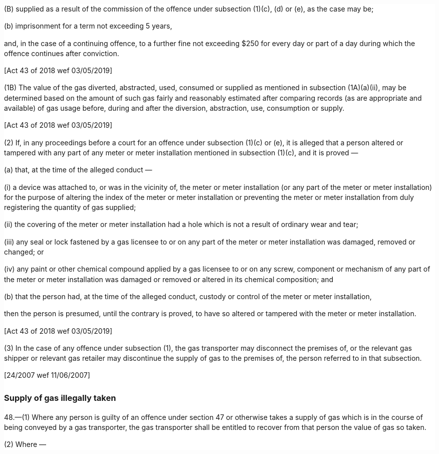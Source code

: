 (B) supplied as a result of the commission of the offence under subsection (1)(c), (d) or (e), as the case may be;

(b) imprisonment for a term not exceeding 5 years,

and, in the case of a continuing offence, to a further fine not exceeding $250 for every day or part of a day during which the offence continues after conviction.

[Act 43 of 2018 wef 03/05/2019]

(1B) The value of the gas diverted, abstracted, used, consumed or supplied as mentioned in subsection (1A)(a)(ii), may be determined based on the amount of such gas fairly and reasonably estimated after comparing records (as are appropriate and available) of gas usage before, during and after the diversion, abstraction, use, consumption or supply.

[Act 43 of 2018 wef 03/05/2019]

(2) If, in any proceedings before a court for an offence under subsection (1)(c) or (e), it is alleged that a person altered or tampered with any part of any meter or meter installation mentioned in subsection (1)(c), and it is proved —

(a) that, at the time of the alleged conduct —

(i) a device was attached to, or was in the vicinity of, the meter or meter installation (or any part of the meter or meter installation) for the purpose of altering the index of the meter or meter installation or preventing the meter or meter installation from duly registering the quantity of gas supplied;

(ii) the covering of the meter or meter installation had a hole which is not a result of ordinary wear and tear;

(iii) any seal or lock fastened by a gas licensee to or on any part of the meter or meter installation was damaged, removed or changed; or

(iv) any paint or other chemical compound applied by a gas licensee to or on any screw, component or mechanism of any part of the meter or meter installation was damaged or removed or altered in its chemical composition; and

(b) that the person had, at the time of the alleged conduct, custody or control of the meter or meter installation,

then the person is presumed, until the contrary is proved, to have so altered or tampered with the meter or meter installation.

[Act 43 of 2018 wef 03/05/2019]

(3) In the case of any offence under subsection (1), the gas transporter may disconnect the premises of, or the relevant gas shipper or relevant gas retailer may discontinue the supply of gas to the premises of, the person referred to in that subsection.

[24/2007 wef 11/06/2007]

### Supply of gas illegally taken

48\.—(1) Where any person is guilty of an offence under section 47 or otherwise takes a supply of gas which is in the course of being conveyed by a gas transporter, the gas transporter shall be entitled to recover from that person the value of gas so taken.

(2) Where —
